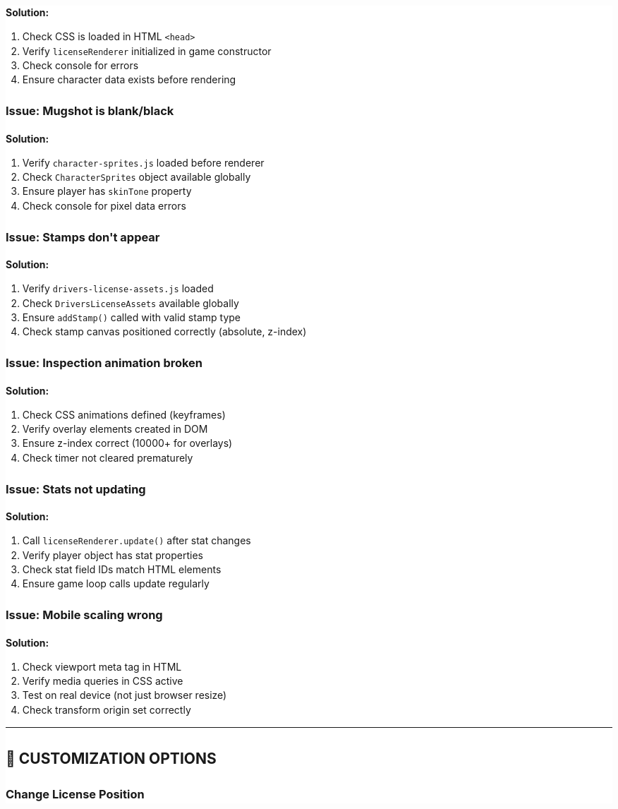 **Solution:**
1. Check CSS is loaded in HTML `<head>`
2. Verify `licenseRenderer` initialized in game constructor
3. Check console for errors
4. Ensure character data exists before rendering

### Issue: Mugshot is blank/black

**Solution:**
1. Verify `character-sprites.js` loaded before renderer
2. Check `CharacterSprites` object available globally
3. Ensure player has `skinTone` property
4. Check console for pixel data errors

### Issue: Stamps don't appear

**Solution:**
1. Verify `drivers-license-assets.js` loaded
2. Check `DriversLicenseAssets` available globally
3. Ensure `addStamp()` called with valid stamp type
4. Check stamp canvas positioned correctly (absolute, z-index)

### Issue: Inspection animation broken

**Solution:**
1. Check CSS animations defined (keyframes)
2. Verify overlay elements created in DOM
3. Ensure z-index correct (10000+ for overlays)
4. Check timer not cleared prematurely

### Issue: Stats not updating

**Solution:**
1. Call `licenseRenderer.update()` after stat changes
2. Verify player object has stat properties
3. Check stat field IDs match HTML elements
4. Ensure game loop calls update regularly

### Issue: Mobile scaling wrong

**Solution:**
1. Check viewport meta tag in HTML
2. Verify media queries in CSS active
3. Test on real device (not just browser resize)
4. Check transform origin set correctly

---

## 🎯 CUSTOMIZATION OPTIONS

### Change License Position
